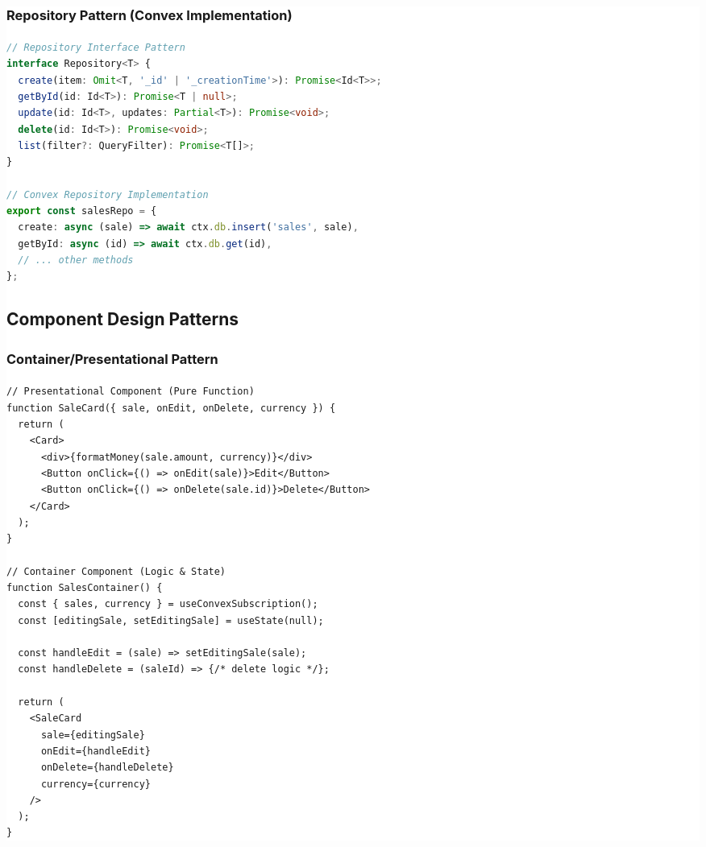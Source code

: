 ### Repository Pattern (Convex Implementation)
```typescript
// Repository Interface Pattern
interface Repository<T> {
  create(item: Omit<T, '_id' | '_creationTime'>): Promise<Id<T>>;
  getById(id: Id<T>): Promise<T | null>;
  update(id: Id<T>, updates: Partial<T>): Promise<void>;
  delete(id: Id<T>): Promise<void>;
  list(filter?: QueryFilter): Promise<T[]>;
}

// Convex Repository Implementation
export const salesRepo = {
  create: async (sale) => await ctx.db.insert('sales', sale),
  getById: async (id) => await ctx.db.get(id),
  // ... other methods
};
```

## Component Design Patterns

### Container/Presentational Pattern
```tsx
// Presentational Component (Pure Function)
function SaleCard({ sale, onEdit, onDelete, currency }) {
  return (
    <Card>
      <div>{formatMoney(sale.amount, currency)}</div>
      <Button onClick={() => onEdit(sale)}>Edit</Button>
      <Button onClick={() => onDelete(sale.id)}>Delete</Button>
    </Card>
  );
}

// Container Component (Logic & State)
function SalesContainer() {
  const { sales, currency } = useConvexSubscription();
  const [editingSale, setEditingSale] = useState(null);

  const handleEdit = (sale) => setEditingSale(sale);
  const handleDelete = (saleId) => {/* delete logic */};

  return (
    <SaleCard
      sale={editingSale}
      onEdit={handleEdit}
      onDelete={handleDelete}
      currency={currency}
    />
  );
}
```
